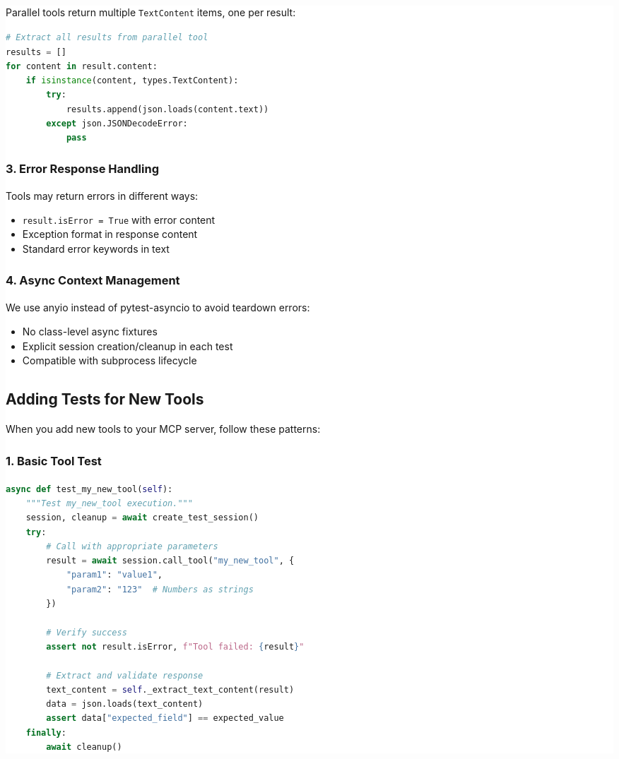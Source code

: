 Parallel tools return multiple `TextContent` items, one per result:

```python
# Extract all results from parallel tool
results = []
for content in result.content:
    if isinstance(content, types.TextContent):
        try:
            results.append(json.loads(content.text))
        except json.JSONDecodeError:
            pass
```

### 3. Error Response Handling

Tools may return errors in different ways:
- `result.isError = True` with error content
- Exception format in response content
- Standard error keywords in text

### 4. Async Context Management

We use anyio instead of pytest-asyncio to avoid teardown errors:
- No class-level async fixtures
- Explicit session creation/cleanup in each test
- Compatible with subprocess lifecycle

## Adding Tests for New Tools

When you add new tools to your MCP server, follow these patterns:

### 1. Basic Tool Test

```python
async def test_my_new_tool(self):
    """Test my_new_tool execution."""
    session, cleanup = await create_test_session()
    try:
        # Call with appropriate parameters
        result = await session.call_tool("my_new_tool", {
            "param1": "value1",
            "param2": "123"  # Numbers as strings
        })
        
        # Verify success
        assert not result.isError, f"Tool failed: {result}"
        
        # Extract and validate response
        text_content = self._extract_text_content(result)
        data = json.loads(text_content)
        assert data["expected_field"] == expected_value
    finally:
        await cleanup()
```
